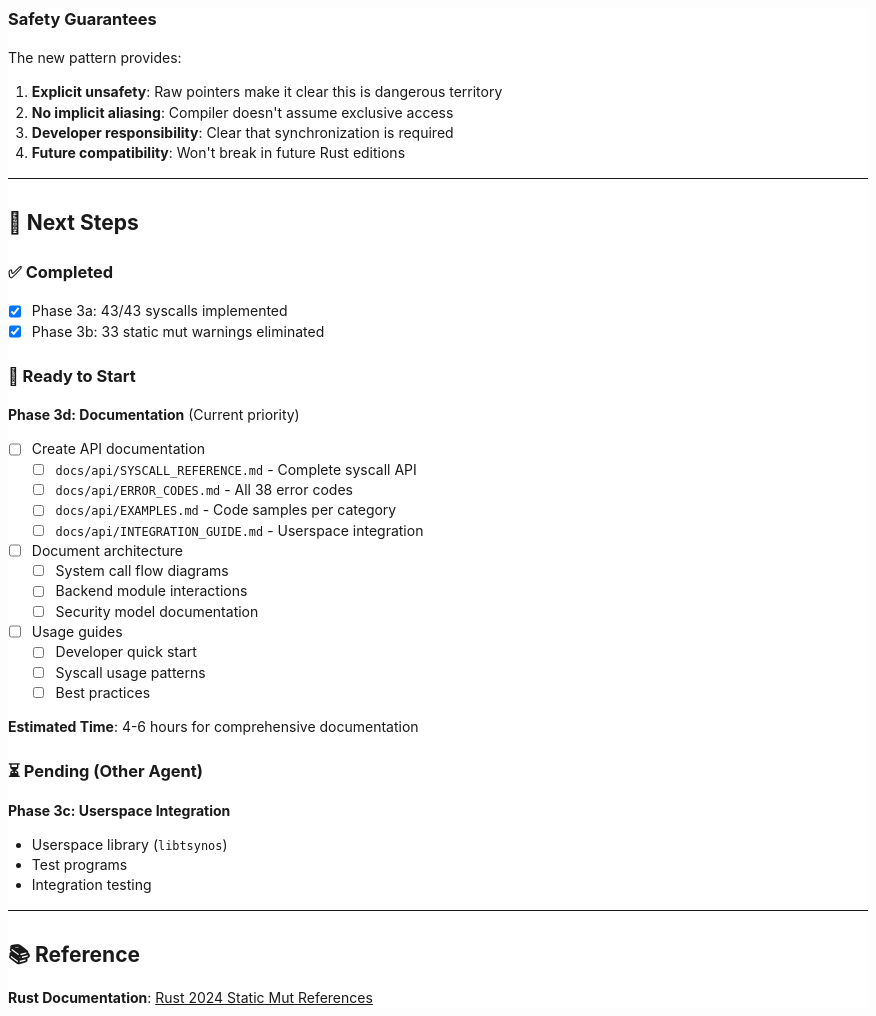 ### Safety Guarantees

The new pattern provides:

1. **Explicit unsafety**: Raw pointers make it clear this is dangerous territory
2. **No implicit aliasing**: Compiler doesn't assume exclusive access
3. **Developer responsibility**: Clear that synchronization is required
4. **Future compatibility**: Won't break in future Rust editions

---

## 🚀 Next Steps

### ✅ Completed

-   [x] Phase 3a: 43/43 syscalls implemented
-   [x] Phase 3b: 33 static mut warnings eliminated

### 🎯 Ready to Start

**Phase 3d: Documentation** (Current priority)

-   [ ] Create API documentation
    -   [ ] `docs/api/SYSCALL_REFERENCE.md` - Complete syscall API
    -   [ ] `docs/api/ERROR_CODES.md` - All 38 error codes
    -   [ ] `docs/api/EXAMPLES.md` - Code samples per category
    -   [ ] `docs/api/INTEGRATION_GUIDE.md` - Userspace integration
-   [ ] Document architecture
    -   [ ] System call flow diagrams
    -   [ ] Backend module interactions
    -   [ ] Security model documentation
-   [ ] Usage guides
    -   [ ] Developer quick start
    -   [ ] Syscall usage patterns
    -   [ ] Best practices

**Estimated Time**: 4-6 hours for comprehensive documentation

### ⏳ Pending (Other Agent)

**Phase 3c: Userspace Integration**

-   Userspace library (`libtsynos`)
-   Test programs
-   Integration testing

---

## 📚 Reference

**Rust Documentation**: [Rust 2024 Static Mut References](https://doc.rust-lang.org/edition-guide/rust-2024/static-mut-references.html)
